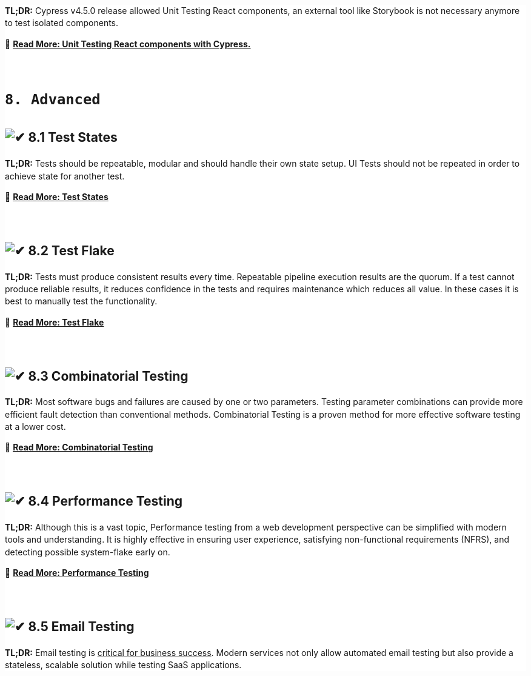 **TL;DR:** Cypress v4.5.0 release allowed Unit Testing React components, an external tool like Storybook is not necessary anymore to test isolated components.

🔗 [**Read More: Unit Testing React components with Cypress.**](/sections/tools/cypress-react-component-test.md)
<br/> <br/>

# `8. Advanced`

## ![✔] 8.1 Test States

**TL;DR:** Tests should be repeatable, modular and should handle their own state setup. UI Tests should not be repeated in order to achieve state for another test.

🔗 [**Read More: Test States**](./sections/advanced/test-states.md)

<br/>

## ![✔] 8.2 Test Flake

**TL;DR:** Tests must produce consistent results every time. Repeatable pipeline execution results are the quorum.
If a test cannot produce reliable results, it reduces confidence in the tests and requires maintenance which reduces all value. In these cases it is best to manually test the functionality.

🔗 [**Read More: Test Flake**](./sections/advanced/test-flake.md)

<br/>

## ![✔] 8.3 Combinatorial Testing

**TL;DR:** Most software bugs and failures are caused by one or two parameters. Testing parameter combinations can provide more efficient fault detection than conventional methods. Combinatorial Testing is a proven method for more effective software testing at a lower cost.

🔗 [**Read More: Combinatorial Testing**](./sections/advanced/combinatorial-testing.md)

<br/>

## ![✔] 8.4 Performance Testing

**TL;DR:** Although this is a vast topic, Performance testing from a web development perspective can be simplified with modern tools and understanding. It is highly effective in ensuring user experience, satisfying non-functional requirements (NFRS), and detecting possible system-flake early on.

🔗 [**Read More: Performance Testing**](./sections/advanced/performance-testing.md)

<br/>

## ![✔] 8.5 Email Testing

**TL;DR:** Email testing is [critical for business success](https://www.industrialmarketer.com/why-email-testing-is-critical-for-email-marketing-success/). Modern services not only allow automated email testing but also provide a stateless, scalable solution while testing SaaS applications.


[✔]: assets/images/checkbox-small-blue.png